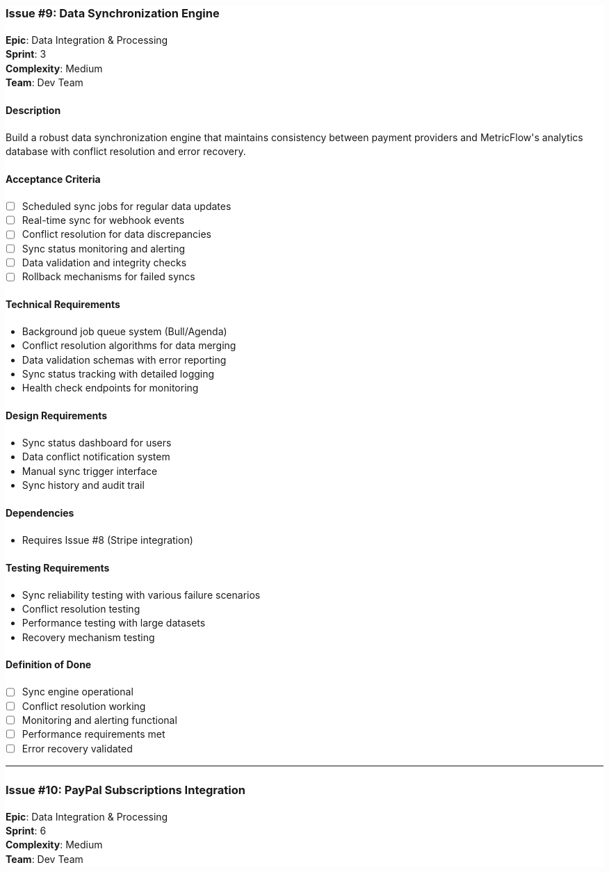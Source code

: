 
### Issue #9: Data Synchronization Engine
**Epic**: Data Integration & Processing  
**Sprint**: 3  
**Complexity**: Medium  
**Team**: Dev Team  

#### Description
Build a robust data synchronization engine that maintains consistency between payment providers and MetricFlow's analytics database with conflict resolution and error recovery.

#### Acceptance Criteria
- [ ] Scheduled sync jobs for regular data updates
- [ ] Real-time sync for webhook events
- [ ] Conflict resolution for data discrepancies
- [ ] Sync status monitoring and alerting
- [ ] Data validation and integrity checks
- [ ] Rollback mechanisms for failed syncs

#### Technical Requirements
- Background job queue system (Bull/Agenda)
- Conflict resolution algorithms for data merging
- Data validation schemas with error reporting
- Sync status tracking with detailed logging
- Health check endpoints for monitoring

#### Design Requirements
- Sync status dashboard for users
- Data conflict notification system
- Manual sync trigger interface
- Sync history and audit trail

#### Dependencies
- Requires Issue #8 (Stripe integration)

#### Testing Requirements
- Sync reliability testing with various failure scenarios
- Conflict resolution testing
- Performance testing with large datasets
- Recovery mechanism testing

#### Definition of Done
- [ ] Sync engine operational
- [ ] Conflict resolution working
- [ ] Monitoring and alerting functional
- [ ] Performance requirements met
- [ ] Error recovery validated

---

### Issue #10: PayPal Subscriptions Integration
**Epic**: Data Integration & Processing  
**Sprint**: 6  
**Complexity**: Medium  
**Team**: Dev Team  

